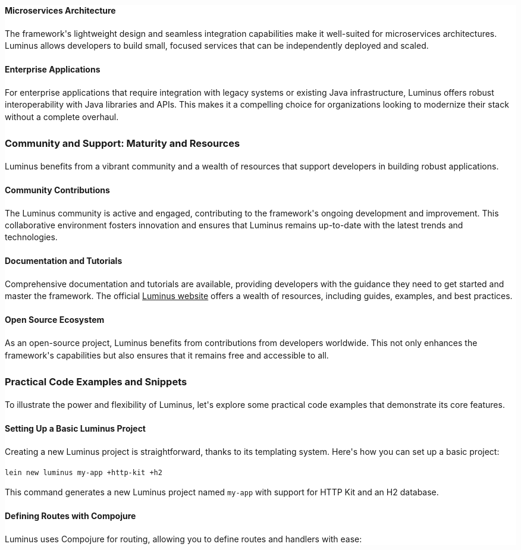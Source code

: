 #### Microservices Architecture

The framework's lightweight design and seamless integration capabilities make it well-suited for microservices architectures. Luminus allows developers to build small, focused services that can be independently deployed and scaled.

#### Enterprise Applications

For enterprise applications that require integration with legacy systems or existing Java infrastructure, Luminus offers robust interoperability with Java libraries and APIs. This makes it a compelling choice for organizations looking to modernize their stack without a complete overhaul.

### Community and Support: Maturity and Resources

Luminus benefits from a vibrant community and a wealth of resources that support developers in building robust applications.

#### Community Contributions

The Luminus community is active and engaged, contributing to the framework's ongoing development and improvement. This collaborative environment fosters innovation and ensures that Luminus remains up-to-date with the latest trends and technologies.

#### Documentation and Tutorials

Comprehensive documentation and tutorials are available, providing developers with the guidance they need to get started and master the framework. The official [Luminus website](http://www.luminusweb.net/) offers a wealth of resources, including guides, examples, and best practices.

#### Open Source Ecosystem

As an open-source project, Luminus benefits from contributions from developers worldwide. This not only enhances the framework's capabilities but also ensures that it remains free and accessible to all.

### Practical Code Examples and Snippets

To illustrate the power and flexibility of Luminus, let's explore some practical code examples that demonstrate its core features.

#### Setting Up a Basic Luminus Project

Creating a new Luminus project is straightforward, thanks to its templating system. Here's how you can set up a basic project:

```bash
lein new luminus my-app +http-kit +h2
```

This command generates a new Luminus project named `my-app` with support for HTTP Kit and an H2 database.

#### Defining Routes with Compojure

Luminus uses Compojure for routing, allowing you to define routes and handlers with ease:

